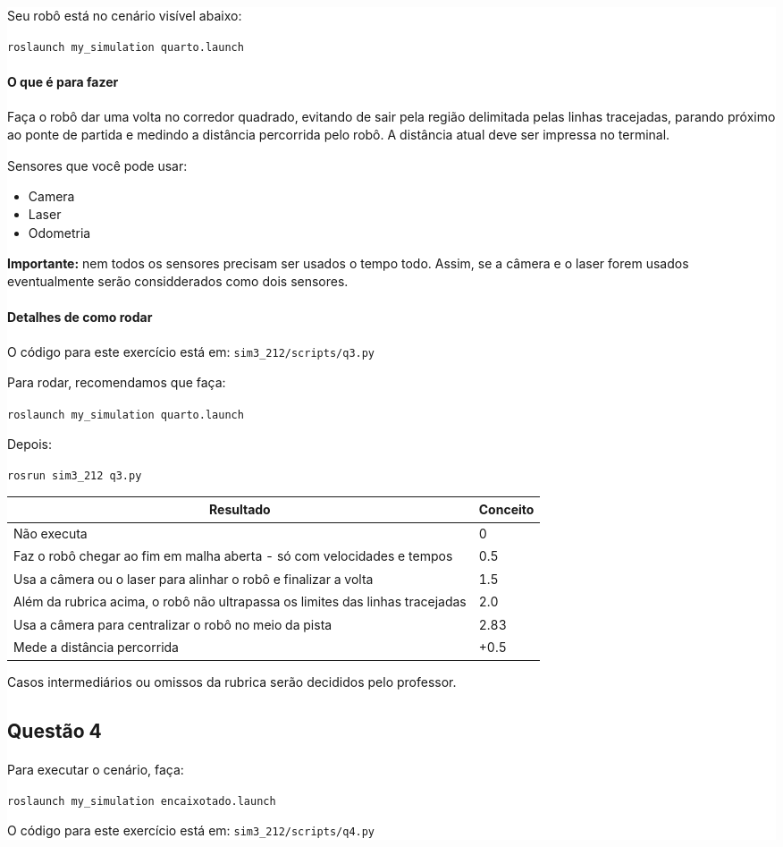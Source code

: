 Seu robô está no cenário visível abaixo:

    roslaunch my_simulation quarto.launch


#### O que é para fazer

Faça o robô dar uma volta no corredor quadrado, evitando de sair pela região delimitada pelas linhas tracejadas, parando próximo ao ponte de partida e medindo a distância percorrida pelo robô. A distância atual deve ser impressa no terminal.


Sensores que você pode usar: 
* Camera
* Laser 
* Odometria

**Importante:** nem todos os sensores precisam ser usados o tempo todo. Assim, se a câmera e o laser forem usados eventualmente serão considderados como dois sensores.

#### Detalhes de como rodar


O código para este exercício está em: `sim3_212/scripts/q3.py`

Para rodar, recomendamos que faça:

    roslaunch my_simulation quarto.launch

Depois:

    rosrun sim3_212 q3.py



|Resultado| Conceito| 
|---|---|
| Não executa | 0 |
| Faz o robô chegar ao fim em malha aberta - só com velocidades e tempos| 0.5 |
| Usa a câmera ou o laser para alinhar o robô e finalizar a volta | 1.5 |
| Além da rubrica acima, o robô não ultrapassa os limites das linhas tracejadas | 2.0 |
| Usa a câmera para centralizar o robô no meio da pista | 2.83|
| Mede a distância percorrida | +0.5|


Casos intermediários ou omissos da rubrica serão decididos pelo professor.

## Questão 4



Para executar o cenário, faça:

    roslaunch my_simulation encaixotado.launch 


O código para este exercício está em: `sim3_212/scripts/q4.py`
